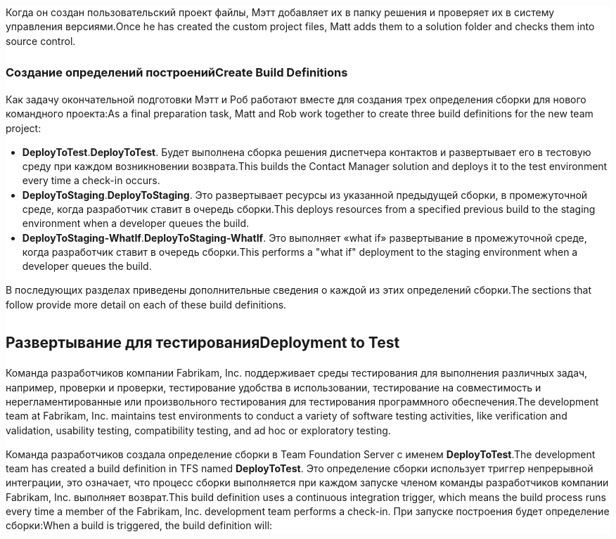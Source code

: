 
<span data-ttu-id="8f1e1-168">Когда он создан пользовательский проект файлы, Мэтт добавляет их в папку решения и проверяет их в систему управления версиями.</span><span class="sxs-lookup"><span data-stu-id="8f1e1-168">Once he has created the custom project files, Matt adds them to a solution folder and checks them into source control.</span></span>

### <a name="create-build-definitions"></a><span data-ttu-id="8f1e1-169">Создание определений построений</span><span class="sxs-lookup"><span data-stu-id="8f1e1-169">Create Build Definitions</span></span>

<span data-ttu-id="8f1e1-170">Как задачу окончательной подготовки Мэтт и Роб работают вместе для создания трех определения сборки для нового командного проекта:</span><span class="sxs-lookup"><span data-stu-id="8f1e1-170">As a final preparation task, Matt and Rob work together to create three build definitions for the new team project:</span></span>

- <span data-ttu-id="8f1e1-171">**DeployToTest**.</span><span class="sxs-lookup"><span data-stu-id="8f1e1-171">**DeployToTest**.</span></span> <span data-ttu-id="8f1e1-172">Будет выполнена сборка решения диспетчера контактов и развертывает его в тестовую среду при каждом возникновении возврата.</span><span class="sxs-lookup"><span data-stu-id="8f1e1-172">This builds the Contact Manager solution and deploys it to the test environment every time a check-in occurs.</span></span>
- <span data-ttu-id="8f1e1-173">**DeployToStaging**.</span><span class="sxs-lookup"><span data-stu-id="8f1e1-173">**DeployToStaging**.</span></span> <span data-ttu-id="8f1e1-174">Это развертывает ресурсы из указанной предыдущей сборки, в промежуточной среде, когда разработчик ставит в очередь сборки.</span><span class="sxs-lookup"><span data-stu-id="8f1e1-174">This deploys resources from a specified previous build to the staging environment when a developer queues the build.</span></span>
- <span data-ttu-id="8f1e1-175">**DeployToStaging-WhatIf**.</span><span class="sxs-lookup"><span data-stu-id="8f1e1-175">**DeployToStaging-WhatIf**.</span></span> <span data-ttu-id="8f1e1-176">Это выполняет «what if» развертывание в промежуточной среде, когда разработчик ставит в очередь сборки.</span><span class="sxs-lookup"><span data-stu-id="8f1e1-176">This performs a "what if" deployment to the staging environment when a developer queues the build.</span></span>

<span data-ttu-id="8f1e1-177">В последующих разделах приведены дополнительные сведения о каждой из этих определений сборки.</span><span class="sxs-lookup"><span data-stu-id="8f1e1-177">The sections that follow provide more detail on each of these build definitions.</span></span>

## <a name="deployment-to-test"></a><span data-ttu-id="8f1e1-178">Развертывание для тестирования</span><span class="sxs-lookup"><span data-stu-id="8f1e1-178">Deployment to Test</span></span>

<span data-ttu-id="8f1e1-179">Команда разработчиков компании Fabrikam, Inc. поддерживает среды тестирования для выполнения различных задач, например, проверки и проверки, тестирование удобства в использовании, тестирование на совместимость и нерегламентированные или произвольного тестирования для тестирования программного обеспечения.</span><span class="sxs-lookup"><span data-stu-id="8f1e1-179">The development team at Fabrikam, Inc. maintains test environments to conduct a variety of software testing activities, like verification and validation, usability testing, compatibility testing, and ad hoc or exploratory testing.</span></span>

<span data-ttu-id="8f1e1-180">Команда разработчиков создала определение сборки в Team Foundation Server с именем **DeployToTest**.</span><span class="sxs-lookup"><span data-stu-id="8f1e1-180">The development team has created a build definition in TFS named **DeployToTest**.</span></span> <span data-ttu-id="8f1e1-181">Это определение сборки использует триггер непрерывной интеграции, это означает, что процесс сборки выполняется при каждом запуске членом команды разработчиков компании Fabrikam, Inc. выполняет возврат.</span><span class="sxs-lookup"><span data-stu-id="8f1e1-181">This build definition uses a continuous integration trigger, which means the build process runs every time a member of the Fabrikam, Inc. development team performs a check-in.</span></span> <span data-ttu-id="8f1e1-182">При запуске построения будет определение сборки:</span><span class="sxs-lookup"><span data-stu-id="8f1e1-182">When a build is triggered, the build definition will:</span></span>
